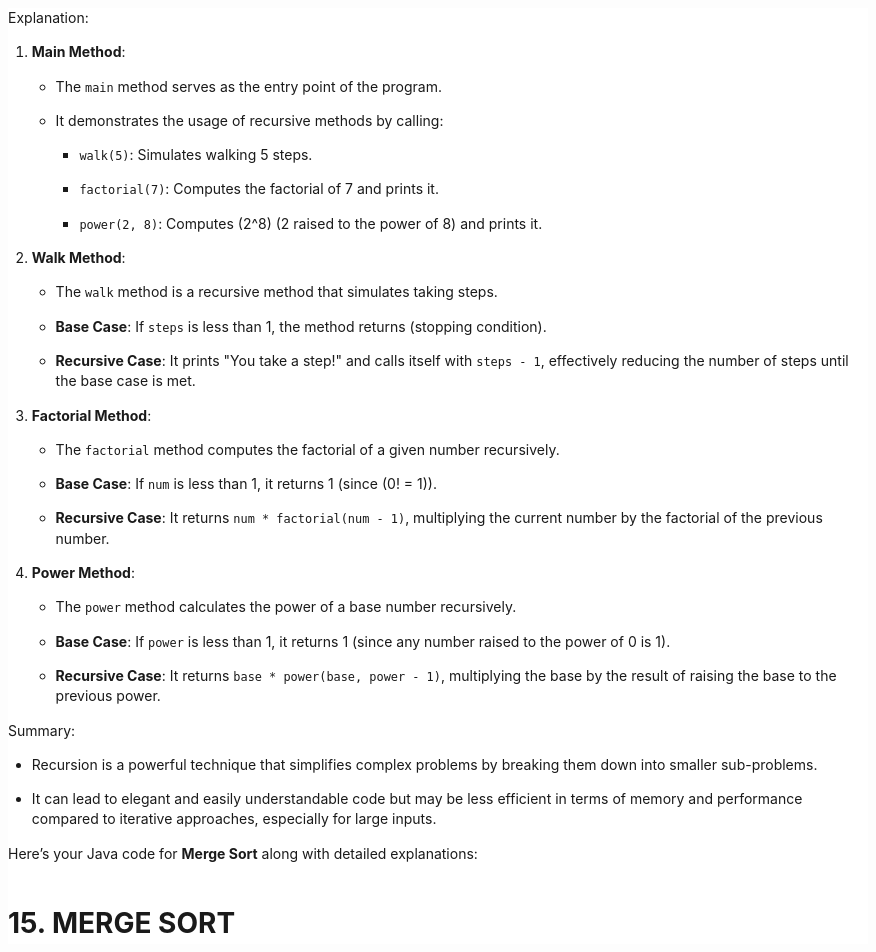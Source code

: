 

Explanation:



1. **Main Method**:

   - The `main` method serves as the entry point of the program.

   - It demonstrates the usage of recursive methods by calling:

     - `walk(5)`: Simulates walking 5 steps.

     - `factorial(7)`: Computes the factorial of 7 and prints it.

     - `power(2, 8)`: Computes \(2^8\) (2 raised to the power of 8) and prints it.



2. **Walk Method**:

   - The `walk` method is a recursive method that simulates taking steps.

   - **Base Case**: If `steps` is less than 1, the method returns (stopping condition).

   - **Recursive Case**: It prints "You take a step!" and calls itself with `steps - 1`, effectively reducing the number of steps until the base case is met.



3. **Factorial Method**:

   - The `factorial` method computes the factorial of a given number recursively.

   - **Base Case**: If `num` is less than 1, it returns 1 (since \(0! = 1\)).

   - **Recursive Case**: It returns `num * factorial(num - 1)`, multiplying the current number by the factorial of the previous number.



4. **Power Method**:

   - The `power` method calculates the power of a base number recursively.

   - **Base Case**: If `power` is less than 1, it returns 1 (since any number raised to the power of 0 is 1).

   - **Recursive Case**: It returns `base * power(base, power - 1)`, multiplying the base by the result of raising the base to the previous power.



Summary:

- Recursion is a powerful technique that simplifies complex problems by breaking them down into smaller sub-problems.

- It can lead to elegant and easily understandable code but may be less efficient in terms of memory and performance compared to iterative approaches, especially for large inputs.

Here’s your Java code for **Merge Sort** along with detailed explanations:



# 15. MERGE SORT
